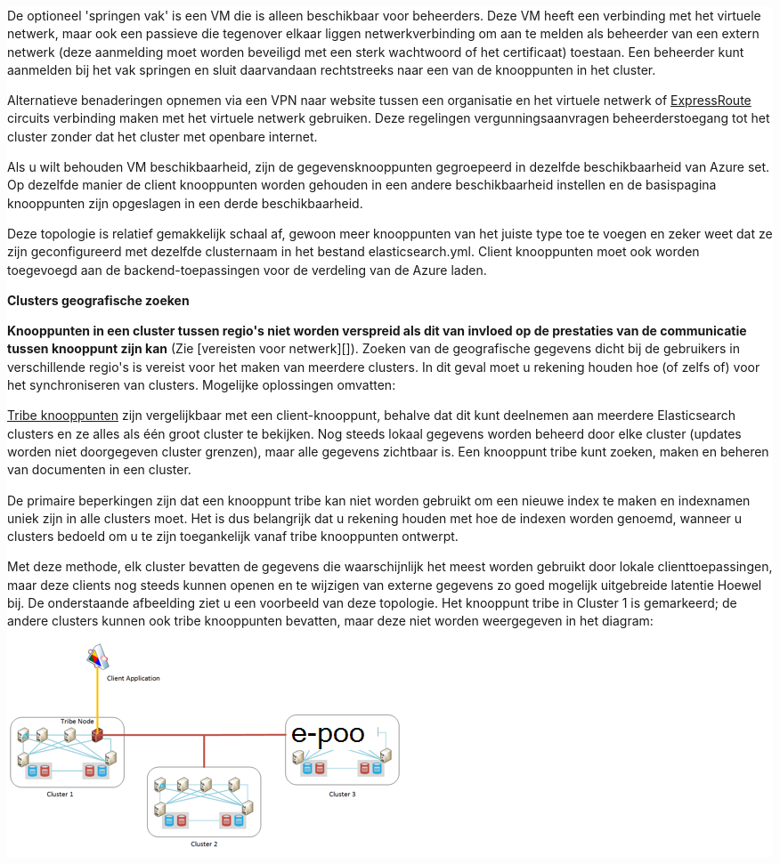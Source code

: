 De optioneel 'springen vak' is een VM die is alleen beschikbaar voor beheerders. Deze VM heeft een verbinding met het virtuele netwerk, maar ook een passieve die tegenover elkaar liggen netwerkverbinding om aan te melden als beheerder van een extern netwerk (deze aanmelding moet worden beveiligd met een sterk wachtwoord of het certificaat) toestaan. Een beheerder kunt aanmelden bij het vak springen en sluit daarvandaan rechtstreeks naar een van de knooppunten in het cluster. 

Alternatieve benaderingen opnemen via een VPN naar website tussen een organisatie en het virtuele netwerk of [ExpressRoute][] circuits verbinding maken met het virtuele netwerk gebruiken. Deze regelingen vergunningsaanvragen beheerderstoegang tot het cluster zonder dat het cluster met openbare internet.

Als u wilt behouden VM beschikbaarheid, zijn de gegevensknooppunten gegroepeerd in dezelfde beschikbaarheid van Azure set. Op dezelfde manier de client knooppunten worden gehouden in een andere beschikbaarheid instellen en de basispagina knooppunten zijn opgeslagen in een derde beschikbaarheid.

Deze topologie is relatief gemakkelijk schaal af, gewoon meer knooppunten van het juiste type toe te voegen en zeker weet dat ze zijn geconfigureerd met dezelfde clusternaam in het bestand elasticsearch.yml. Client knooppunten moet ook worden toegevoegd aan de backend-toepassingen voor de verdeling van de Azure laden.

**Clusters geografische zoeken**

**Knooppunten in een cluster tussen regio's niet worden verspreid als dit van invloed op de prestaties van de communicatie tussen knooppunt zijn kan** (Zie [vereisten voor netwerk][]). Zoeken van de geografische gegevens dicht bij de gebruikers in verschillende regio's is vereist voor het maken van meerdere clusters. In dit geval moet u rekening houden hoe (of zelfs of) voor het synchroniseren van clusters. Mogelijke oplossingen omvatten:

[Tribe knooppunten][] zijn vergelijkbaar met een client-knooppunt, behalve dat dit kunt deelnemen aan meerdere Elasticsearch clusters en ze alles als één groot cluster te bekijken. Nog steeds lokaal gegevens worden beheerd door elke cluster (updates worden niet doorgegeven cluster grenzen), maar alle gegevens zichtbaar is. Een knooppunt tribe kunt zoeken, maken en beheren van documenten in een cluster. 

De primaire beperkingen zijn dat een knooppunt tribe kan niet worden gebruikt om een nieuwe index te maken en indexnamen uniek zijn in alle clusters moet. Het is dus belangrijk dat u rekening houden met hoe de indexen worden genoemd, wanneer u clusters bedoeld om u te zijn toegankelijk vanaf tribe knooppunten ontwerpt.

Met deze methode, elk cluster bevatten de gegevens die waarschijnlijk het meest worden gebruikt door lokale clienttoepassingen, maar deze clients nog steeds kunnen openen en te wijzigen van externe gegevens zo goed mogelijk uitgebreide latentie Hoewel bij. De onderstaande afbeelding ziet u een voorbeeld van deze topologie. Het knooppunt tribe in Cluster 1 is gemarkeerd; de andere clusters kunnen ook tribe knooppunten bevatten, maar deze niet worden weergegeven in het diagram:

![](media/guidance-elasticsearch/general-tribenode.png)


[Running Elasticsearch on Azure]: guidance-elasticsearch-running-on-azure.md
[Gegevens opname prestaties voor Elasticsearch op Azure optimaliseren]: guidance-elasticsearch-tuning-data-ingestion-performance.md
[Maken van een prestaties omgeving voor Elasticsearch op Azure testen]: guidance-elasticsearch-creating-performance-testing-environment.md
[Implementing a JMeter Test Plan for Elasticsearch]: guidance-elasticsearch-implementing-jmeter-test-plan.md
[Deploying a JMeter JUnit Sampler for Testing Elasticsearch Performance]: guidance-elasticsearch-deploying-jmeter-junit-sampler.md
[Gegevens samenvoegen en prestaties van query's voor Elasticsearch op Azure optimaliseren]: guidance-elasticsearch-tuning-data-aggregation-and-query-performance.md
[Configuring Resilience and Recovery on Elasticsearch on Azure]: guidance-elasticsearch-configuring-resilience-and-recovery.md
[Running the Automated Elasticsearch Resiliency Tests]: guidance-elasticsearch-configuring-resilience-and-recovery
[Apache JMeter]: http://jmeter.apache.org/
[Apache Lucene]: https://lucene.apache.org/
[Azure schijfversleuteling voor Windows en Linux IaaS VMs Preview]: ../azure-security-disk-encryption.md
[Azure taakverdeling]: ../load-balancer/load-balancer-overview.md
[ExpressRoute]: ../expressroute/expressroute-introduction.md
[interne taakverdeling]:  ../load-balancer/load-balancer-internal-overview.md
[Grootte voor virtuele Machines]: ../virtual-machines/virtual-machines-linux-sizes.md
[Geheugenvereisten]: #memory-requirements
[Netwerkvereisten]: #network-requirements
[Knooppunt Discovery]: #node-discovery
[Query Tuning]: #query-tuning
[elasticsearch-scripts]: https://github.com/mspnp/azure-guidance/tree/master/scripts/ps
[A Highly Available Cloud Storage Service with Strong Consistency]: http://blogs.msdn.com/b/windowsazurestorage/archive/2011/11/20/windows-azure-storage-a-highly-available-cloud-storage-service-with-strong-consistency.aspx
[Azure Cloud-invoegtoepassing]: https://www.elastic.co/blog/azure-cloud-plugin-for-elasticsearch
[Azure diagnostische gegevens in de Portal van Azure]: https://azure.microsoft.com/blog/windows-azure-virtual-machine-monitoring-with-wad-extension/
[Azure bewerkingen Management Suite]: https://www.microsoft.com/server-cloud/operations-management-suite/overview.aspx
[Azure Quickstart Templates]: https://azure.microsoft.com/documentation/templates/
[Bigdesk]: http://bigdesk.org/
[kat API 's]: https://www.elastic.co/guide/en/elasticsearch/reference/1.7/cat.html
[de translog configureren]: https://www.elastic.co/guide/en/elasticsearch/reference/current/index-modules-translog.html
[aangepaste routering]: https://www.elastic.co/guide/en/elasticsearch/reference/current/mapping-routing-field.html
[Doc-waarden]: https://www.elastic.co/guide/en/elasticsearch/guide/current/doc-values.html
[Elasticsearch]: https://www.elastic.co/products/elasticsearch
[Elasticsearch hoofd]: https://mobz.github.io/elasticsearch-head/
[Elasticsearch.Net & NESTEN]: http://nest.azurewebsites.net/
[elasticsearch-resilience-recovery]: guidance-elasticsearch-configuring-resilience-and-recovery.md
[Elasticsearch momentopname en herstellen module]: https://www.elastic.co/guide/en/elasticsearch/reference/current/modules-snapshots.html
[Index per gebruiker met aliassen faking]: https://www.elastic.co/guide/en/elasticsearch/guide/current/faking-it.html
[veld gegevens stroomonderbreker]: https://www.elastic.co/guide/en/elasticsearch/reference/current/circuit-breaker.html#fielddata-circuit-breaker
[Samenvoegen afdwingen]: https://www.elastic.co/guide/en/elasticsearch/reference/2.1/indices-forcemerge.html
[gossiping]: https://en.wikipedia.org/wiki/Gossip_protocol
[Kibana]: https://www.elastic.co/downloads/kibana
[Kopf]: https://github.com/lmenezes/elasticsearch-kopf
[Logstash]: https://www.elastic.co/products/logstash
[Toewijzing Uitlichting van segmenten]: https://www.elastic.co/blog/found-crash-elasticsearch#mapping-explosion
[Marvel]: https://www.elastic.co/products/marvel
[Diagnostische hulpprogramma's van Microsoft Azure met ELK]: http://aka.ms/AzureDiagnosticsElk
[Afzonderlijke knooppunten bewaken]: https://www.elastic.co/guide/en/elasticsearch/guide/current/_monitoring_individual_nodes.html#_monitoring_individual_nodes
[nginx]: http://nginx.org/en/
[Knooppunt Client-API]: https://www.elastic.co/guide/en/elasticsearch/client/java-api/current/client.html
[Optimaliseren]: https://www.elastic.co/guide/en/elasticsearch/reference/1.7/indices-optimize.html
[PubNub wijzigingen-invoegtoepassing]: http://www.pubnub.com/blog/quick-start-realtime-geo-replication-for-elasticsearch/
[aanvraag stroomonderbreker]: https://www.elastic.co/guide/en/elasticsearch/reference/current/circuit-breaker.html#request-circuit-breaker
[Zoeken-beveiliging]: https://github.com/floragunncom/search-guard
[Schild]: https://www.elastic.co/products/shield
[Transport Client API]: https://www.elastic.co/guide/en/elasticsearch/client/java-api/current/transport-client.html
[tribe knooppunten]: https://www.elastic.co/blog/tribe-node
[vmss]: https://azure.microsoft.com/documentation/services/virtual-machine-scale-sets/
[Watcher]: https://www.elastic.co/products/watcher
[Zen]: https://www.elastic.co/guide/en/elasticsearch/reference/current/modules-discovery-zen.html